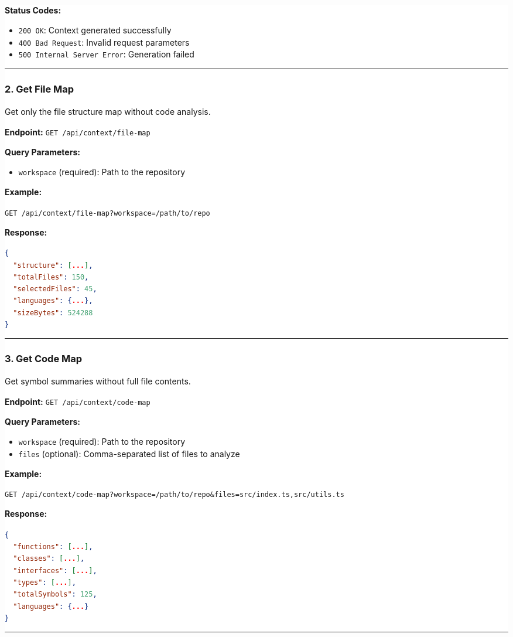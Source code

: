 **Status Codes:**
- `200 OK`: Context generated successfully
- `400 Bad Request`: Invalid request parameters
- `500 Internal Server Error`: Generation failed

---

### 2. Get File Map

Get only the file structure map without code analysis.

**Endpoint:** `GET /api/context/file-map`

**Query Parameters:**
- `workspace` (required): Path to the repository

**Example:**
```
GET /api/context/file-map?workspace=/path/to/repo
```

**Response:**
```json
{
  "structure": [...],
  "totalFiles": 150,
  "selectedFiles": 45,
  "languages": {...},
  "sizeBytes": 524288
}
```

---

### 3. Get Code Map

Get symbol summaries without full file contents.

**Endpoint:** `GET /api/context/code-map`

**Query Parameters:**
- `workspace` (required): Path to the repository
- `files` (optional): Comma-separated list of files to analyze

**Example:**
```
GET /api/context/code-map?workspace=/path/to/repo&files=src/index.ts,src/utils.ts
```

**Response:**
```json
{
  "functions": [...],
  "classes": [...],
  "interfaces": [...],
  "types": [...],
  "totalSymbols": 125,
  "languages": {...}
}
```

---